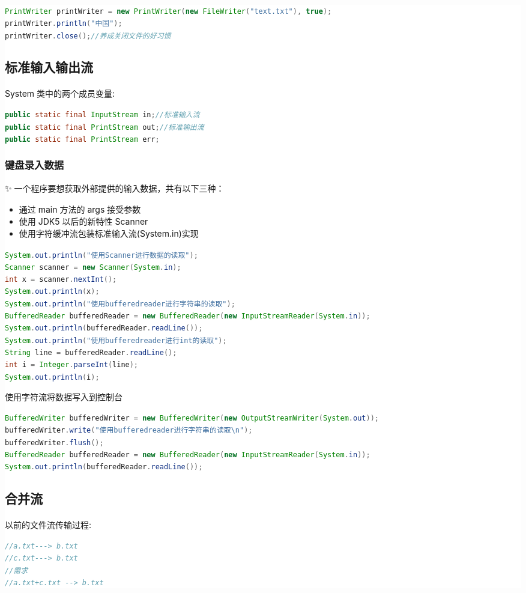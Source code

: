 ```java
PrintWriter printWriter = new PrintWriter(new FileWriter("text.txt"), true);
printWriter.println("中国");
printWriter.close();//养成关闭文件的好习惯
```

## 标准输入输出流

System 类中的两个成员变量:

```java
public static final InputStream in;//标准输入流
public static final PrintStream out;//标准输出流
public static final PrintStream err;
```

### 键盘录入数据

:sparkles: 一个程序要想获取外部提供的输入数据，共有以下三种：

- 通过 main 方法的 args 接受参数
- 使用 JDK5 以后的新特性 Scanner
- 使用字符缓冲流包装标准输入流(System.in)实现

```java
System.out.println("使用Scanner进行数据的读取");
Scanner scanner = new Scanner(System.in);
int x = scanner.nextInt();
System.out.println(x);
System.out.println("使用bufferedreader进行字符串的读取");
BufferedReader bufferedReader = new BufferedReader(new InputStreamReader(System.in));
System.out.println(bufferedReader.readLine());
System.out.println("使用bufferedreader进行int的读取");
String line = bufferedReader.readLine();
int i = Integer.parseInt(line);
System.out.println(i);
```

使用字符流将数据写入到控制台

```java
BufferedWriter bufferedWriter = new BufferedWriter(new OutputStreamWriter(System.out));
bufferedWriter.write("使用bufferedreader进行字符串的读取\n");
bufferedWriter.flush();
BufferedReader bufferedReader = new BufferedReader(new InputStreamReader(System.in));
System.out.println(bufferedReader.readLine());
```

## 合并流

以前的文件流传输过程:

```java
//a.txt---> b.txt
//c.txt---> b.txt
//需求
//a.txt+c.txt --> b.txt
```

